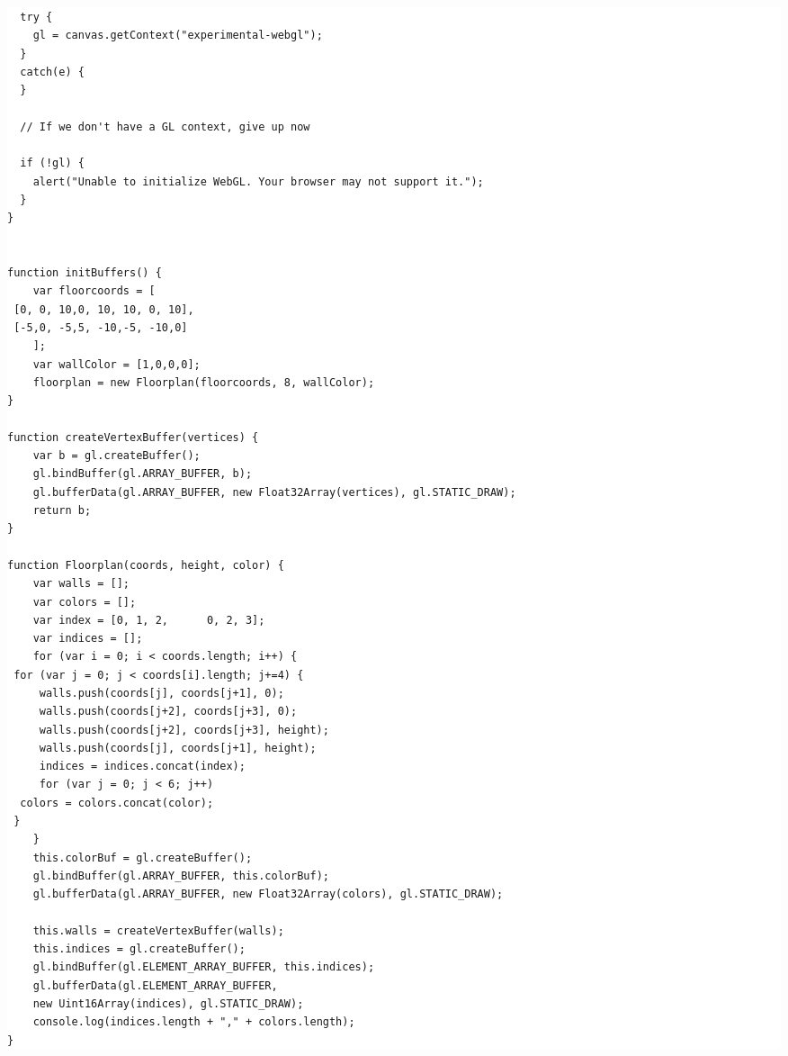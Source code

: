       try {
        gl = canvas.getContext("experimental-webgl");
      }
      catch(e) {
      }
    
      // If we don't have a GL context, give up now
    
      if (!gl) {
        alert("Unable to initialize WebGL. Your browser may not support it.");
      }
    }
    
    
    function initBuffers() {
        var floorcoords = [
     [0, 0, 10,0, 10, 10, 0, 10],
     [-5,0, -5,5, -10,-5, -10,0]
        ];
        var wallColor = [1,0,0,0];
        floorplan = new Floorplan(floorcoords, 8, wallColor);
    }
    
    function createVertexBuffer(vertices) {
        var b = gl.createBuffer();
        gl.bindBuffer(gl.ARRAY_BUFFER, b);
        gl.bufferData(gl.ARRAY_BUFFER, new Float32Array(vertices), gl.STATIC_DRAW);
        return b;
    }
    
    function Floorplan(coords, height, color) {
        var walls = [];
        var colors = [];
        var index = [0, 1, 2,      0, 2, 3];
        var indices = [];
        for (var i = 0; i < coords.length; i++) {
     for (var j = 0; j < coords[i].length; j+=4) {
         walls.push(coords[j], coords[j+1], 0);
         walls.push(coords[j+2], coords[j+3], 0);
         walls.push(coords[j+2], coords[j+3], height);
         walls.push(coords[j], coords[j+1], height);
         indices = indices.concat(index);
         for (var j = 0; j < 6; j++)
      colors = colors.concat(color);
     }
        }
        this.colorBuf = gl.createBuffer();
        gl.bindBuffer(gl.ARRAY_BUFFER, this.colorBuf);
        gl.bufferData(gl.ARRAY_BUFFER, new Float32Array(colors), gl.STATIC_DRAW);
        
        this.walls = createVertexBuffer(walls);
        this.indices = gl.createBuffer();
        gl.bindBuffer(gl.ELEMENT_ARRAY_BUFFER, this.indices);
        gl.bufferData(gl.ELEMENT_ARRAY_BUFFER,
        new Uint16Array(indices), gl.STATIC_DRAW);
        console.log(indices.length + "," + colors.length);
    }
    